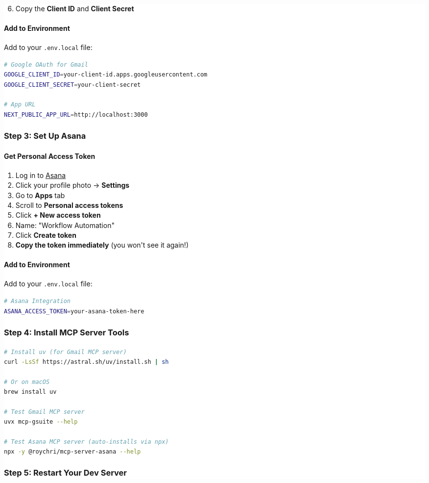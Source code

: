 6. Copy the **Client ID** and **Client Secret**

#### Add to Environment

Add to your `.env.local` file:

```bash
# Google OAuth for Gmail
GOOGLE_CLIENT_ID=your-client-id.apps.googleusercontent.com
GOOGLE_CLIENT_SECRET=your-client-secret

# App URL
NEXT_PUBLIC_APP_URL=http://localhost:3000
```

### Step 3: Set Up Asana

#### Get Personal Access Token

1. Log in to [Asana](https://app.asana.com/)
2. Click your profile photo → **Settings**
3. Go to **Apps** tab
4. Scroll to **Personal access tokens**
5. Click **+ New access token**
6. Name: "Workflow Automation"
7. Click **Create token**
8. **Copy the token immediately** (you won't see it again!)

#### Add to Environment

Add to your `.env.local` file:

```bash
# Asana Integration
ASANA_ACCESS_TOKEN=your-asana-token-here
```

### Step 4: Install MCP Server Tools

```bash
# Install uv (for Gmail MCP server)
curl -LsSf https://astral.sh/uv/install.sh | sh

# Or on macOS
brew install uv

# Test Gmail MCP server
uvx mcp-gsuite --help

# Test Asana MCP server (auto-installs via npx)
npx -y @roychri/mcp-server-asana --help
```

### Step 5: Restart Your Dev Server
